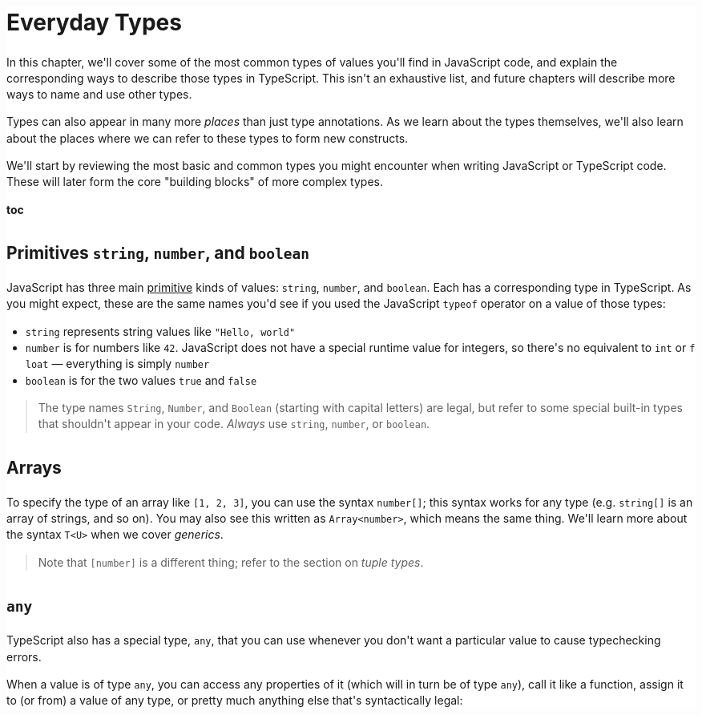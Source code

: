 

# Everyday Types

In this chapter, we'll cover some of the most common types of values you'll find in JavaScript code, and explain the corresponding ways to describe those types in TypeScript.
This isn't an exhaustive list, and future chapters will describe more ways to name and use other types.

Types can also appear in many more *places* than just type annotations.
As we learn about the types themselves, we'll also learn about the places where we can refer to these types to form new constructs.

We'll start by reviewing the most basic and common types you might encounter when writing JavaScript or TypeScript code.
These will later form the core "building blocks" of more complex types.

__toc__

## Primitives `string`, `number`, and `boolean`

JavaScript has three main [primitive](https://developer.mozilla.org/en-US/docs/Glossary/Primitive) kinds of values: `string`, `number`, and `boolean`.
Each has a corresponding type in TypeScript.
As you might expect, these are the same names you'd see if you used the JavaScript `typeof` operator on a value of those types:

* `string` represents string values like `"Hello, world"`
* `number` is for numbers like `42`. JavaScript does not have a special runtime value for integers, so there's no equivalent to `int` or `float` — everything is simply `number`
* `boolean` is for the two values `true` and `false`

> The type names `String`, `Number`, and `Boolean` (starting with capital letters) are legal, but refer to some special built-in types that shouldn't appear in your code. *Always* use `string`, `number`, or `boolean`.

## Arrays

To specify the type of an array like `[1, 2, 3]`, you can use the syntax `number[]`; this syntax works for any type (e.g. `string[]` is an array of strings, and so on).
You may also see this written as `Array<number>`, which means the same thing.
We'll learn more about the syntax `T<U>` when we cover *generics*.

> Note that `[number]` is a different thing; refer to the section on *tuple types*.

## `any`

TypeScript also has a special type, `any`, that you can use whenever you don't want a particular value to cause typechecking errors.

When a value is of type `any`, you can access any properties of it (which will in turn be of type `any`), call it like a function, assign it to (or from) a value of any type, or pretty much anything else that's syntactically legal:
